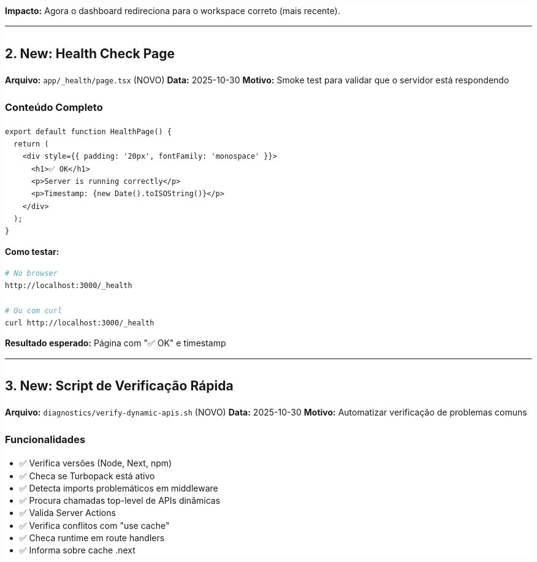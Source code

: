 **Impacto:** Agora o dashboard redireciona para o workspace correto (mais recente).

---

## 2. New: Health Check Page

**Arquivo:** `app/_health/page.tsx` (NOVO)
**Data:** 2025-10-30
**Motivo:** Smoke test para validar que o servidor está respondendo

### Conteúdo Completo

```tsx
export default function HealthPage() {
  return (
    <div style={{ padding: '20px', fontFamily: 'monospace' }}>
      <h1>✅ OK</h1>
      <p>Server is running correctly</p>
      <p>Timestamp: {new Date().toISOString()}</p>
    </div>
  );
}
```

**Como testar:**
```bash
# No browser
http://localhost:3000/_health

# Ou com curl
curl http://localhost:3000/_health
```

**Resultado esperado:** Página com "✅ OK" e timestamp

---

## 3. New: Script de Verificação Rápida

**Arquivo:** `diagnostics/verify-dynamic-apis.sh` (NOVO)
**Data:** 2025-10-30
**Motivo:** Automatizar verificação de problemas comuns

### Funcionalidades

- ✅ Verifica versões (Node, Next, npm)
- ✅ Checa se Turbopack está ativo
- ✅ Detecta imports problemáticos em middleware
- ✅ Procura chamadas top-level de APIs dinâmicas
- ✅ Valida Server Actions
- ✅ Verifica conflitos com "use cache"
- ✅ Checa runtime em route handlers
- ✅ Informa sobre cache .next
